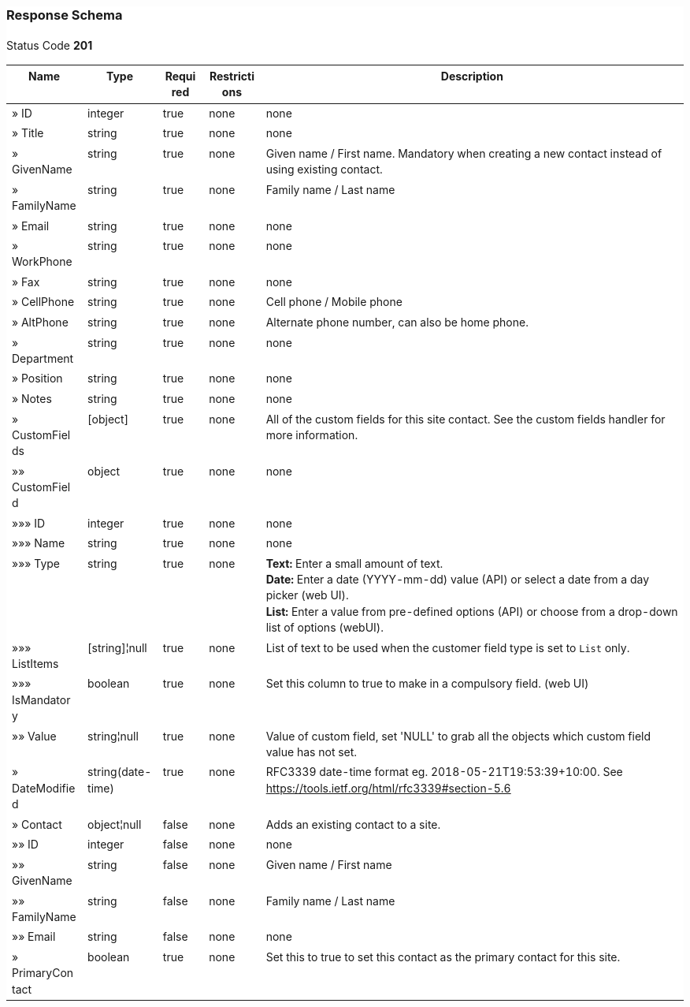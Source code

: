 <h3 id="384a99aa101e396b12eff673a3e66d14-responseschema">Response Schema</h3>

Status Code **201**

|Name|Type|Required|Restrictions|Description|
|---|---|---|---|---|
|» ID|integer|true|none|none|
|» Title|string|true|none|none|
|» GivenName|string|true|none|Given name / First name. Mandatory when creating a new contact instead of using existing contact.|
|» FamilyName|string|true|none|Family name / Last name|
|» Email|string|true|none|none|
|» WorkPhone|string|true|none|none|
|» Fax|string|true|none|none|
|» CellPhone|string|true|none|Cell phone / Mobile phone|
|» AltPhone|string|true|none|Alternate phone number, can also be home phone.|
|» Department|string|true|none|none|
|» Position|string|true|none|none|
|» Notes|string|true|none|none|
|» CustomFields|[object]|true|none|All of the custom fields for this site contact. See the custom fields handler for more information.|
|»» CustomField|object|true|none|none|
|»»» ID|integer|true|none|none|
|»»» Name|string|true|none|none|
|»»» Type|string|true|none|<b>Text:</b> Enter a small amount of text.<br /><b>Date:</b> Enter a date (YYYY-mm-dd) value (API) or select a date from a day picker (web UI).<br /><b>List:</b> Enter a value from pre-defined options (API) or choose from a drop-down list of options (webUI).|
|»»» ListItems|[string]¦null|true|none|List of text to be used when the customer field type is set to `List` only.|
|»»» IsMandatory|boolean|true|none|Set this column to true to make in a compulsory field. (web UI)|
|»» Value|string¦null|true|none|Value of custom field, set 'NULL' to grab all the objects which custom field value has not set.|
|» DateModified|string(date-time)|true|none|RFC3339 date-time format eg. 2018-05-21T19:53:39+10:00. See https://tools.ietf.org/html/rfc3339#section-5.6|
|» Contact|object¦null|false|none|Adds an existing contact to a site.|
|»» ID|integer|false|none|none|
|»» GivenName|string|false|none|Given name / First name|
|»» FamilyName|string|false|none|Family name / Last name|
|»» Email|string|false|none|none|
|» PrimaryContact|boolean|true|none|Set this to true to set this contact as the primary contact for this site.|
